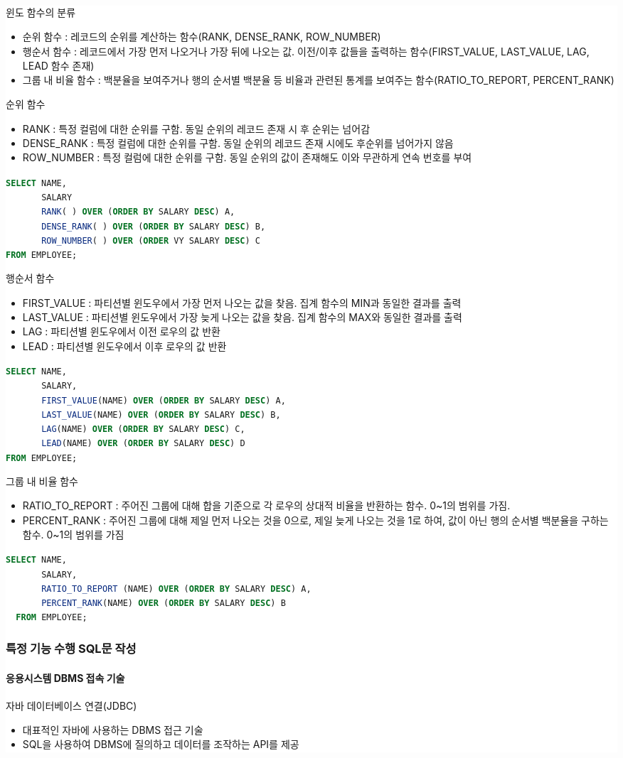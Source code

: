 윈도 함수의 분류
* 순위 함수 : 레코드의 순위를 계산하는 함수(RANK, DENSE_RANK, ROW_NUMBER)
* 행순서 함수 : 레코드에서 가장 먼저 나오거나 가장 뒤에 나오는 값. 이전/이후 값들을 출력하는 함수(FIRST_VALUE, LAST_VALUE, LAG, LEAD 함수 존재)
* 그룹 내 비율 함수 : 백분율을 보여주거나 행의 순서별 백분율 등 비율과 관련된 통계를 보여주는 함수(RATIO_TO_REPORT, PERCENT_RANK) 

순위 함수 
* RANK : 특정 컬럼에 대한 순위를 구함. 동일 순위의 레코드 존재 시 후 순위는 넘어감
* DENSE_RANK : 특정 컬럼에 대한 순위를 구함. 동일 순위의 레코드 존재 시에도 후순위를 넘어가지 않음
* ROW_NUMBER : 특정 컬럼에 대한 순위를 구함. 동일 순위의 값이 존재해도 이와 무관하게 연속 번호를 부여

```SQL
SELECT NAME, 
       SALARY
       RANK( ) OVER (ORDER BY SALARY DESC) A, 
       DENSE_RANK( ) OVER (ORDER BY SALARY DESC) B, 
       ROW_NUMBER( ) OVER (ORDER VY SALARY DESC) C
FROM EMPLOYEE;
```

행순서 함수
* FIRST_VALUE : 파티션별 윈도우에서 가장 먼저 나오는 값을 찾음. 집계 함수의 MIN과 동일한 결과를 출력
* LAST_VALUE : 파티션별 윈도우에서 가장 늦게 나오는 값을 찾음. 집계 함수의 MAX와 동일한 결과를 출력
* LAG : 파티션별 윈도우에서 이전 로우의 값 반환
* LEAD : 파티션별 윈도우에서 이후 로우의 값 반환

```SQL
SELECT NAME, 
       SALARY, 
       FIRST_VALUE(NAME) OVER (ORDER BY SALARY DESC) A, 
       LAST_VALUE(NAME) OVER (ORDER BY SALARY DESC) B,
       LAG(NAME) OVER (ORDER BY SALARY DESC) C, 
       LEAD(NAME) OVER (ORDER BY SALARY DESC) D
FROM EMPLOYEE;
```

그룹 내 비율 함수
* RATIO_TO_REPORT : 주어진 그룹에 대해 합을 기준으로 각 로우의 상대적 비율을 반환하는 함수. 0~1의 범위를 가짐. 
* PERCENT_RANK : 주어진 그룹에 대해 제일 먼저 나오는 것을 0으로, 제일 늦게 나오는 것을 1로 하여, 값이 아닌 행의 순서별 백분율을 구하는 함수. 0~1의 범위를 가짐

```SQL
SELECT NAME, 
       SALARY, 
       RATIO_TO_REPORT (NAME) OVER (ORDER BY SALARY DESC) A, 
       PERCENT_RANK(NAME) OVER (ORDER BY SALARY DESC) B
  FROM EMPLOYEE;
```

### 특정 기능 수행 SQL문 작성
#### 응용시스템 DBMS 접속 기술
자바 데이터베이스 연결(JDBC)
* 대표적인 자바에 사용하는 DBMS 접근 기술
* SQL을 사용하여 DBMS에 질의하고 데이터를 조작하는 API를 제공
